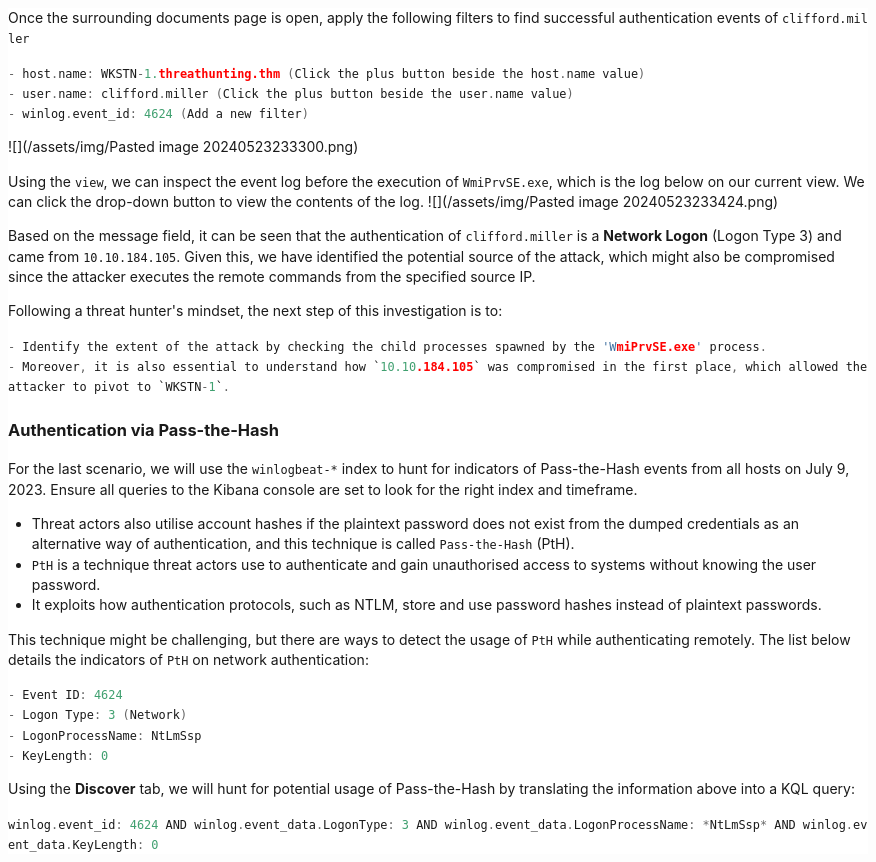 
Once the surrounding documents page is open, apply the following filters to find successful authentication events of `clifford.miller`
```c
- host.name: WKSTN-1.threathunting.thm (Click the plus button beside the host.name value)
- user.name: clifford.miller (Click the plus button beside the user.name value)
- winlog.event_id: 4624 (Add a new filter)
```
![](/assets/img/Pasted image 20240523233300.png)


Using the `view`, we can inspect the event log before the execution of `WmiPrvSE.exe`, which is the log below on our current view. 
We can click the drop-down button to view the contents of the log.
![](/assets/img/Pasted image 20240523233424.png)

Based on the message field, it can be seen that the authentication of `clifford.miller` is a **Network Logon** (Logon Type 3) and came from `10.10.184.105`. Given this, we have identified the potential source of the attack, which might also be compromised since the attacker executes the remote commands from the specified source IP.


Following a threat hunter's mindset, the next step of this investigation is to:
```c
- Identify the extent of the attack by checking the child processes spawned by the 'WmiPrvSE.exe' process. 
- Moreover, it is also essential to understand how `10.10.184.105` was compromised in the first place, which allowed the attacker to pivot to `WKSTN-1`.
```


### Authentication via Pass-the-Hash

For the last scenario, we will use the `winlogbeat-*` index to hunt for indicators of Pass-the-Hash events from all hosts on July 9, 2023. Ensure all queries to the Kibana console are set to look for the right index and timeframe.

- Threat actors also utilise account hashes if the plaintext password does not exist from the dumped credentials as an alternative way of authentication, and this technique is called `Pass-the-Hash` (PtH). 
- `PtH` is a technique threat actors use to authenticate and gain unauthorised access to systems without knowing the user password. 
- It exploits how authentication protocols, such as NTLM, store and use password hashes instead of plaintext passwords.

This technique might be challenging, but there are ways to detect the usage of `PtH` while authenticating remotely. The list below details the indicators of `PtH` on network authentication:
```c
- Event ID: 4624
- Logon Type: 3 (Network)
- LogonProcessName: NtLmSsp
- KeyLength: 0
```


Using the **Discover** tab, we will hunt for potential usage of Pass-the-Hash by translating the information above into a KQL query:
```c
winlog.event_id: 4624 AND winlog.event_data.LogonType: 3 AND winlog.event_data.LogonProcessName: *NtLmSsp* AND winlog.event_data.KeyLength: 0
```

